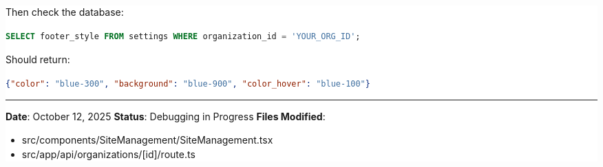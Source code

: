 Then check the database:
```sql
SELECT footer_style FROM settings WHERE organization_id = 'YOUR_ORG_ID';
```

Should return:
```json
{"color": "blue-300", "background": "blue-900", "color_hover": "blue-100"}
```

---

**Date**: October 12, 2025
**Status**: Debugging in Progress
**Files Modified**: 
- src/components/SiteManagement/SiteManagement.tsx
- src/app/api/organizations/[id]/route.ts

